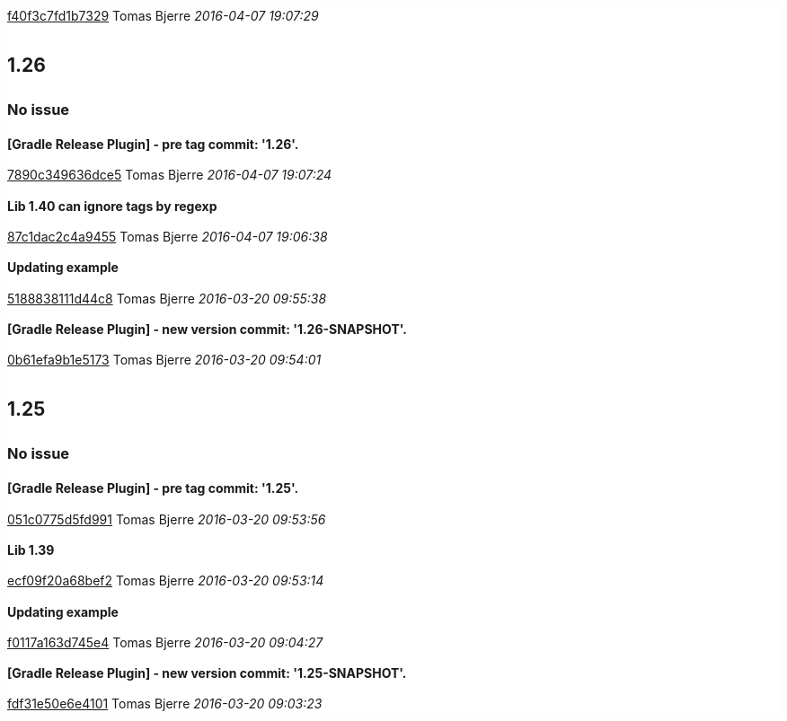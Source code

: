 
[f40f3c7fd1b7329](https://github.com/tomasbjerre/git-changelog-gradle-plugin/commit/f40f3c7fd1b7329) Tomas Bjerre *2016-04-07 19:07:29*


## 1.26
### No issue

**[Gradle Release Plugin] - pre tag commit:  '1.26'.**


[7890c349636dce5](https://github.com/tomasbjerre/git-changelog-gradle-plugin/commit/7890c349636dce5) Tomas Bjerre *2016-04-07 19:07:24*

**Lib 1.40 can ignore tags by regexp**


[87c1dac2c4a9455](https://github.com/tomasbjerre/git-changelog-gradle-plugin/commit/87c1dac2c4a9455) Tomas Bjerre *2016-04-07 19:06:38*

**Updating example**


[5188838111d44c8](https://github.com/tomasbjerre/git-changelog-gradle-plugin/commit/5188838111d44c8) Tomas Bjerre *2016-03-20 09:55:38*

**[Gradle Release Plugin] - new version commit:  '1.26-SNAPSHOT'.**


[0b61efa9b1e5173](https://github.com/tomasbjerre/git-changelog-gradle-plugin/commit/0b61efa9b1e5173) Tomas Bjerre *2016-03-20 09:54:01*


## 1.25
### No issue

**[Gradle Release Plugin] - pre tag commit:  '1.25'.**


[051c0775d5fd991](https://github.com/tomasbjerre/git-changelog-gradle-plugin/commit/051c0775d5fd991) Tomas Bjerre *2016-03-20 09:53:56*

**Lib 1.39**


[ecf09f20a68bef2](https://github.com/tomasbjerre/git-changelog-gradle-plugin/commit/ecf09f20a68bef2) Tomas Bjerre *2016-03-20 09:53:14*

**Updating example**


[f0117a163d745e4](https://github.com/tomasbjerre/git-changelog-gradle-plugin/commit/f0117a163d745e4) Tomas Bjerre *2016-03-20 09:04:27*

**[Gradle Release Plugin] - new version commit:  '1.25-SNAPSHOT'.**


[fdf31e50e6e4101](https://github.com/tomasbjerre/git-changelog-gradle-plugin/commit/fdf31e50e6e4101) Tomas Bjerre *2016-03-20 09:03:23*

